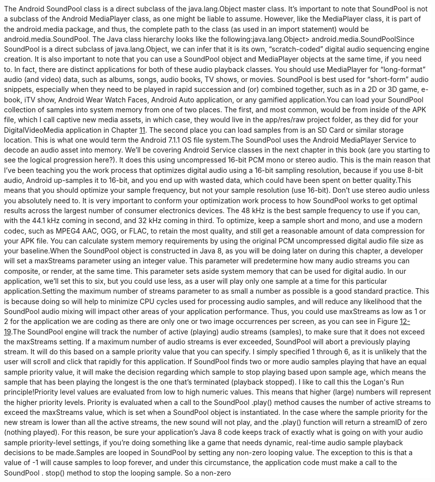 The Android SoundPool class is a direct subclass of the java.lang.Object master class. It’s important to note that SoundPool is not a subclass of the Android MediaPlayer class, as one might be liable to assume. However, like the MediaPlayer class, it is part of the android.media package, and thus, the complete path to the class (as used in an import statement) would be android.media.SoundPool. The Java class hierarchy looks like the following:java.lang.Object> android.media.SoundPoolSince SoundPool is a direct subclass of java.lang.Object, we can infer that it is its own, “scratch-coded” digital audio sequencing engine creation. It is also important to note that you can use a SoundPool object and MediaPlayer objects at the same time, if you need to. In fact, there are distinct applications for both of these audio playback classes. You should use MediaPlayer for “long-format” audio (and video) data, such as albums, songs, audio books, TV shows, or movies. SoundPool is best used for “short-form” audio snippets, especially when they need to be played in rapid succession and (or) combined together, such as in a 2D or 3D game, e-book, iTV show, Android Wear Watch Faces, Android Auto application, or any gamified application.You can load your SoundPool collection of samples into system memory from one of two places. The first, and most common, would be from inside of the APK file, which I call captive new media assets, in which case, they would live in the app/res/raw project folder, as they did for your DigitalVideoMedia application in Chapter [11](11.html). The second place you can load samples from is an SD Card or similar storage location. This is what one would term the Android 7.1.1 OS file system.The SoundPool uses the Android MediaPlayer Service to decode an audio asset into memory. We’ll be covering Android Service classes in the next chapter in this book (are you starting to see the logical progression here?). It does this using uncompressed 16-bit PCM mono or stereo audio. This is the main reason that I’ve been teaching you the work process that optimizes digital audio using a 16-bit sampling resolution, because if you use 8-bit audio, Android up-samples it to 16-bit, and you end up with wasted data, which could have been spent on better quality.This means that you should optimize your sample frequency, but not your sample resolution (use 16-bit). Don’t use stereo audio unless you absolutely need to. It is very important to conform your optimization work process to how SoundPool works to get optimal results across the largest number of consumer electronics devices. The 48 kHz is the best sample frequency to use if you can, with the 44.1 kHz coming in second, and 32 kHz coming in third. To optimize, keep a sample short and mono, and use a modern codec, such as MPEG4 AAC, OGG, or FLAC, to retain the most quality, and still get a reasonable amount of data compression for your APK file. You can calculate system memory requirements by using the original PCM uncompressed digital audio file size as your baseline.When the SoundPool object is constructed in Java 8, as you will be doing later on during this chapter, a developer will set a maxStreams parameter using an integer value. This parameter will predetermine how many audio streams you can composite, or render, at the same time. This parameter sets aside system memory that can be used for digital audio. In our application, we’ll set this to six, but you could use less, as a user will play only one sample at a time for this particular application.Setting the maximum number of streams parameter to as small a number as possible is a good standard practice. This is because doing so will help to minimize CPU cycles used for processing audio samples, and will reduce any likelihood that the SoundPool audio mixing will impact other areas of your application performance. Thus, you could use maxStreams as low as 1 or 2 for the application we are coding as there are only one or two image occurrences per screen, as you can see in Figure [12-19](#Fig19).The SoundPool engine will track the number of active (playing) audio streams (samples), to make sure that it does not exceed the maxStreams setting. If a maximum number of audio streams is ever exceeded, SoundPool will abort a previously playing stream. It will do this based on a sample priority value that you can specify. I simply specified 1 through 6, as it is unlikely that the user will scroll and click that rapidly for this application. If SoundPool finds two or more audio samples playing that have an equal sample priority value, it will make the decision regarding which sample to stop playing based upon sample age, which means the sample that has been playing the longest is the one that’s terminated (playback stopped). I like to call this the Logan's Run principle!Priority level values are evaluated from low to high numeric values. This means that higher (large) numbers will represent the higher priority levels. Priority is evaluated when a call to the SoundPool .play() method causes the number of active streams to exceed the maxStreams value, which is set when a SoundPool object is instantiated. In the case where the sample priority for the new stream is lower than all the active streams, the new sound will not play, and the .play() function will return a streamID of zero (nothing played). For this reason, be sure your application’s Java 8 code keeps track of exactly what is going on with your audio sample priority-level settings, if you’re doing something like a game that needs dynamic, real-time audio sample playback decisions to be made.Samples are looped in SoundPool by setting any non-zero looping value. The exception to this is that a value of -1 will cause samples to loop forever, and under this circumstance, the application code must make a call to the SoundPool . stop() method to stop the looping sample. So a non-zero